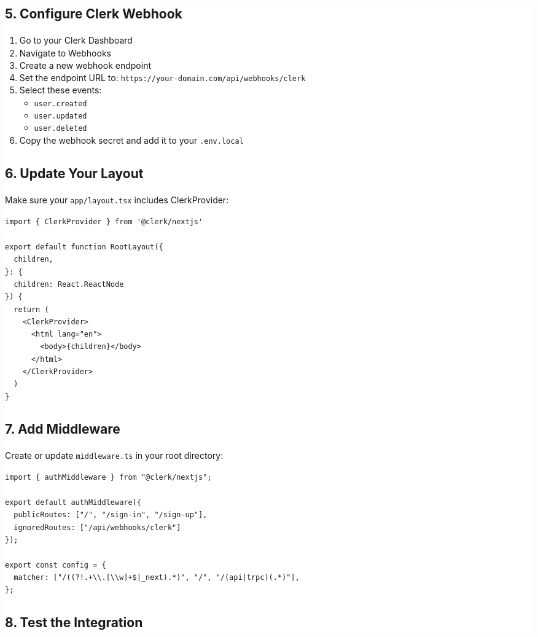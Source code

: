 ## 5. Configure Clerk Webhook

1. Go to your Clerk Dashboard
2. Navigate to Webhooks
3. Create a new webhook endpoint
4. Set the endpoint URL to: `https://your-domain.com/api/webhooks/clerk`
5. Select these events:
   - `user.created`
   - `user.updated`
   - `user.deleted`
6. Copy the webhook secret and add it to your `.env.local`

## 6. Update Your Layout

Make sure your `app/layout.tsx` includes ClerkProvider:

```tsx
import { ClerkProvider } from '@clerk/nextjs'

export default function RootLayout({
  children,
}: {
  children: React.ReactNode
}) {
  return (
    <ClerkProvider>
      <html lang="en">
        <body>{children}</body>
      </html>
    </ClerkProvider>
  )
}
```

## 7. Add Middleware

Create or update `middleware.ts` in your root directory:

```tsx
import { authMiddleware } from "@clerk/nextjs";

export default authMiddleware({
  publicRoutes: ["/", "/sign-in", "/sign-up"],
  ignoredRoutes: ["/api/webhooks/clerk"]
});

export const config = {
  matcher: ["/((?!.+\\.[\\w]+$|_next).*)", "/", "/(api|trpc)(.*)"],
};
```

## 8. Test the Integration
